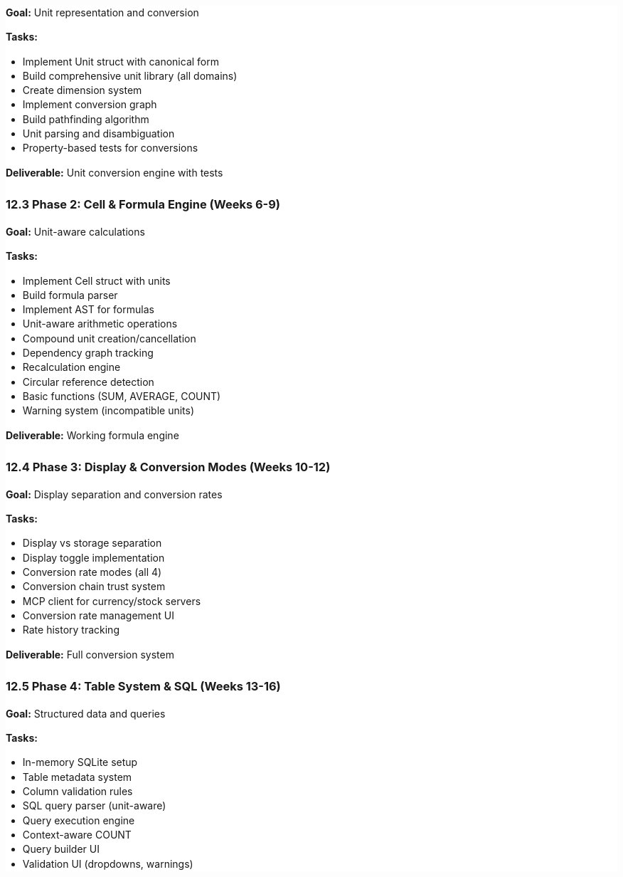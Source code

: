 **Goal:** Unit representation and conversion

**Tasks:**
- Implement Unit struct with canonical form
- Build comprehensive unit library (all domains)
- Create dimension system
- Implement conversion graph
- Build pathfinding algorithm
- Unit parsing and disambiguation
- Property-based tests for conversions

**Deliverable:** Unit conversion engine with tests

### 12.3 Phase 2: Cell & Formula Engine (Weeks 6-9)

**Goal:** Unit-aware calculations

**Tasks:**
- Implement Cell struct with units
- Build formula parser
- Implement AST for formulas
- Unit-aware arithmetic operations
- Compound unit creation/cancellation
- Dependency graph tracking
- Recalculation engine
- Circular reference detection
- Basic functions (SUM, AVERAGE, COUNT)
- Warning system (incompatible units)

**Deliverable:** Working formula engine

### 12.4 Phase 3: Display & Conversion Modes (Weeks 10-12)

**Goal:** Display separation and conversion rates

**Tasks:**
- Display vs storage separation
- Display toggle implementation
- Conversion rate modes (all 4)
- Conversion chain trust system
- MCP client for currency/stock servers
- Conversion rate management UI
- Rate history tracking

**Deliverable:** Full conversion system

### 12.5 Phase 4: Table System & SQL (Weeks 13-16)

**Goal:** Structured data and queries

**Tasks:**
- In-memory SQLite setup
- Table metadata system
- Column validation rules
- SQL query parser (unit-aware)
- Query execution engine
- Context-aware COUNT
- Query builder UI
- Validation UI (dropdowns, warnings)
